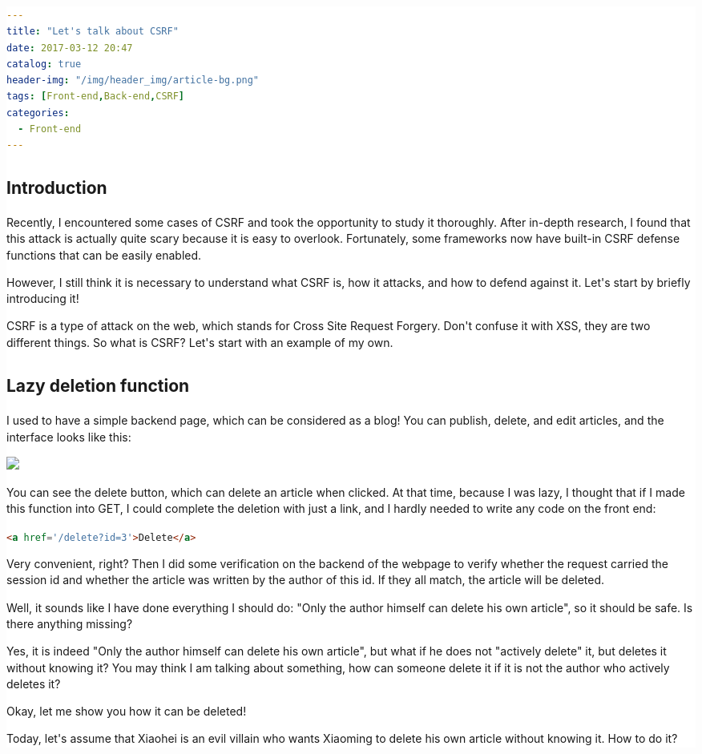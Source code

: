 ```yaml
---
title: "Let's talk about CSRF"
date: 2017-03-12 20:47
catalog: true
header-img: "/img/header_img/article-bg.png"
tags: [Front-end,Back-end,CSRF]
categories:
  - Front-end
---
```

## Introduction

Recently, I encountered some cases of CSRF and took the opportunity to study it thoroughly. After in-depth research, I found that this attack is actually quite scary because it is easy to overlook. Fortunately, some frameworks now have built-in CSRF defense functions that can be easily enabled.

However, I still think it is necessary to understand what CSRF is, how it attacks, and how to defend against it. Let's start by briefly introducing it!

CSRF is a type of attack on the web, which stands for Cross Site Request Forgery. Don't confuse it with XSS, they are two different things. So what is CSRF? Let's start with an example of my own.



## Lazy deletion function
I used to have a simple backend page, which can be considered as a blog! You can publish, delete, and edit articles, and the interface looks like this:

![](/img/csrf/csrf1.png)

You can see the delete button, which can delete an article when clicked. At that time, because I was lazy, I thought that if I made this function into GET, I could complete the deletion with just a link, and I hardly needed to write any code on the front end:

``` html
<a href='/delete?id=3'>Delete</a>
```

Very convenient, right? Then I did some verification on the backend of the webpage to verify whether the request carried the session id and whether the article was written by the author of this id. If they all match, the article will be deleted.

Well, it sounds like I have done everything I should do: "Only the author himself can delete his own article", so it should be safe. Is there anything missing?

Yes, it is indeed "Only the author himself can delete his own article", but what if he does not "actively delete" it, but deletes it without knowing it? You may think I am talking about something, how can someone delete it if it is not the author who actively deletes it?

Okay, let me show you how it can be deleted!

Today, let's assume that Xiaohei is an evil villain who wants Xiaoming to delete his own article without knowing it. How to do it?


[1]: https://www.owasp.org/index.php/Cross-Site_Request_Forgery_(CSRF)#Prevention_measures_that_do_NOT_work
[2]: https://www.owasp.org/index.php/Cross-Site_Request_Forgery_(CSRF)_Prevention_Cheat_Sheet